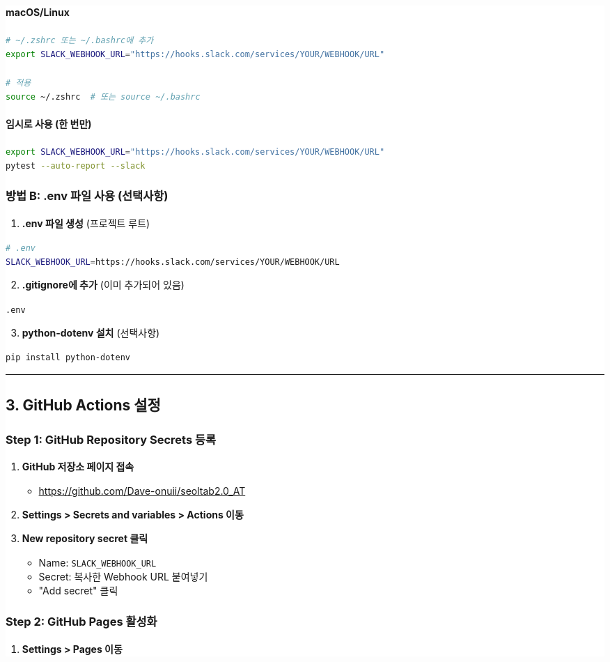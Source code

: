 #### macOS/Linux

```bash
# ~/.zshrc 또는 ~/.bashrc에 추가
export SLACK_WEBHOOK_URL="https://hooks.slack.com/services/YOUR/WEBHOOK/URL"

# 적용
source ~/.zshrc  # 또는 source ~/.bashrc
```

#### 임시로 사용 (한 번만)

```bash
export SLACK_WEBHOOK_URL="https://hooks.slack.com/services/YOUR/WEBHOOK/URL"
pytest --auto-report --slack
```

### 방법 B: .env 파일 사용 (선택사항)

1. **.env 파일 생성** (프로젝트 루트)

```bash
# .env
SLACK_WEBHOOK_URL=https://hooks.slack.com/services/YOUR/WEBHOOK/URL
```

2. **.gitignore에 추가** (이미 추가되어 있음)

```
.env
```

3. **python-dotenv 설치** (선택사항)

```bash
pip install python-dotenv
```

---

## 3. GitHub Actions 설정

### Step 1: GitHub Repository Secrets 등록

1. **GitHub 저장소 페이지 접속**
   - https://github.com/Dave-onuii/seoltab2.0_AT

2. **Settings > Secrets and variables > Actions 이동**

3. **New repository secret 클릭**
   - Name: `SLACK_WEBHOOK_URL`
   - Secret: 복사한 Webhook URL 붙여넣기
   - "Add secret" 클릭

### Step 2: GitHub Pages 활성화

1. **Settings > Pages 이동**
